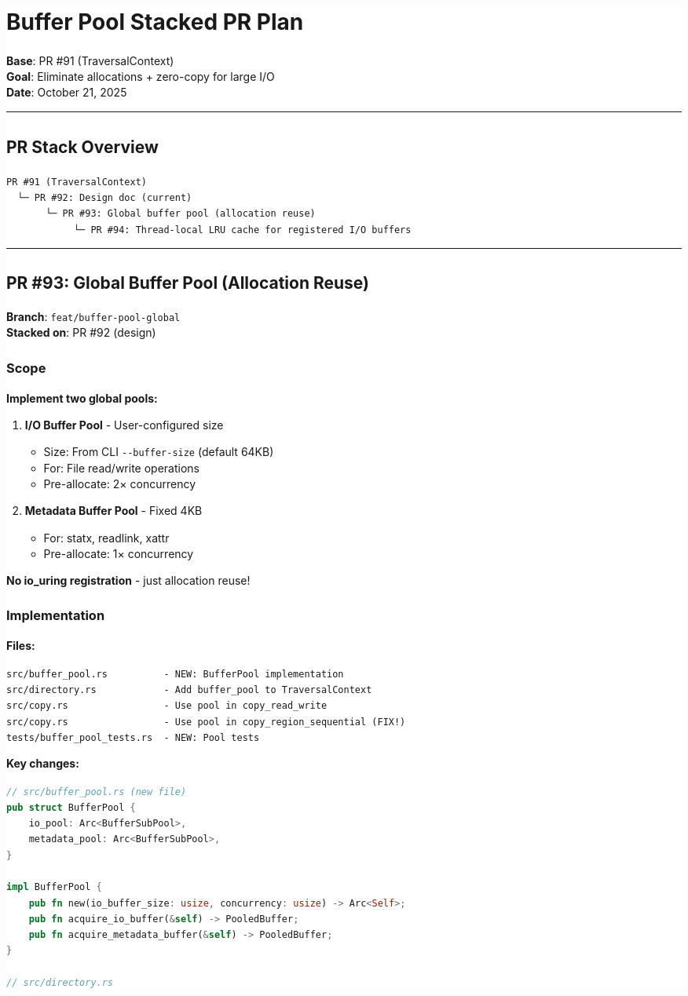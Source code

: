 # Buffer Pool Stacked PR Plan

**Base**: PR #91 (TraversalContext)  
**Goal**: Eliminate allocations + zero-copy for large I/O  
**Date**: October 21, 2025

---

## PR Stack Overview

```
PR #91 (TraversalContext)
  └─ PR #92: Design doc (current)
       └─ PR #93: Global buffer pool (allocation reuse)
            └─ PR #94: Thread-local LRU cache for registered I/O buffers
```

---

## PR #93: Global Buffer Pool (Allocation Reuse)

**Branch**: `feat/buffer-pool-global`  
**Stacked on**: PR #92 (design)

### Scope

**Implement two global pools:**

1. **I/O Buffer Pool** - User-configured size
   - Size: From CLI `--buffer-size` (default 64KB)
   - For: File read/write operations
   - Pre-allocate: 2× concurrency

2. **Metadata Buffer Pool** - Fixed 4KB
   - For: statx, readlink, xattr
   - Pre-allocate: 1× concurrency

**No io_uring registration** - just allocation reuse!

### Implementation

**Files:**
```
src/buffer_pool.rs          - NEW: BufferPool implementation
src/directory.rs            - Add buffer_pool to TraversalContext
src/copy.rs                 - Use pool in copy_read_write
src/copy.rs                 - Use pool in copy_region_sequential (FIX!)
tests/buffer_pool_tests.rs  - NEW: Pool tests
```

**Key changes:**

```rust
// src/buffer_pool.rs (new file)
pub struct BufferPool {
    io_pool: Arc<BufferSubPool>,
    metadata_pool: Arc<BufferSubPool>,
}

impl BufferPool {
    pub fn new(io_buffer_size: usize, concurrency: usize) -> Arc<Self>;
    pub fn acquire_io_buffer(&self) -> PooledBuffer;
    pub fn acquire_metadata_buffer(&self) -> PooledBuffer;
}

// src/directory.rs
```